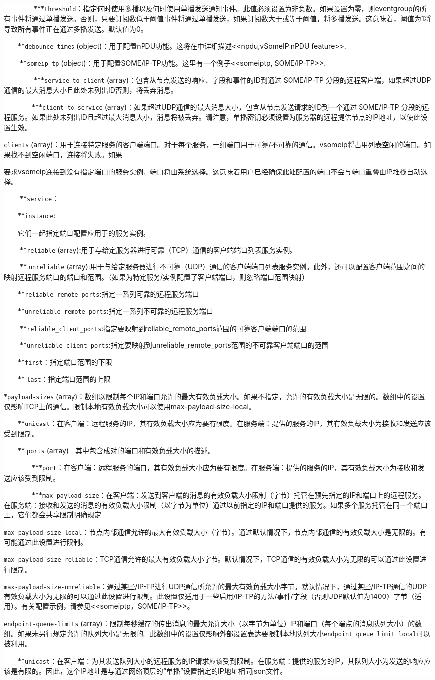 　　　　 ***`threshold`：指定何时使用多播以及何时使用单播发送通知事件。此值必须设置为非负数。如果设置为零，则eventgroup的所有事件将通过单播发送。否则，只要订阅数低于阈值事件将通过单播发送，如果订阅数大于或等于阈值，将多播发送。这意味着，阈值为1将导致所有事件正在通过多播发送。默认值为0。

　　**`debounce-times` (object)：用于配置nPDU功能。这将在中详细描述<<npdu,vSomeIP nPDU feature>>.

　　 **`someip-tp` (object)：用于配置SOME/IP-TP功能。这里有一个例子<<someiptp, SOME/IP-TP>>.

　　　　 ***`service-to-client` (array)：包含从节点发送的响应、字段和事件的ID到通过 SOME/IP-TP 分段的远程客户端，如果超过UDP通信的最大消息大小且此处未列出ID否则，将丢弃消息。

　　　　***`client-to-service` (array)：如果超过UDP通信的最大消息大小，包含从节点发送请求的ID到一个通过 SOME/IP-TP 分段的远程服务。如果此处未列出ID且超过最大消息大小，消息将被丢弃。请注意，单播密钥必须设置为服务器的远程提供节点的IP地址，以使此设置生效。

`clients` (array)：用于连接特定服务的客户端端口。对于每个服务，一组端口用于可靠/不可靠的通信。vsomeip将占用列表空闲的端口。如果找不到空闲端口，连接将失败。如果

要求vsomeip连接到没有指定端口的服务实例，端口将由系统选择。这意味着用户已经确保此处配置的端口不会与端口重叠由IP堆栈自动选择。

 　　**`service`：

　　**`instance`:

　　它们一起指定端口配置应用于的服务实例。

　　 **`reliable` (array):用于与给定服务器进行可靠（TCP）通信的客户端端口列表服务实例。

 　　** `unreliable` (array):用于与给定服务器进行不可靠（UDP）通信的客户端端口列表服务实例。此外，还可以配置客户端范围之间的映射远程服务端口的端口和范围。（如果为特定服务/实例配置了客户端端口，则忽略端口范围映射）

　　**`reliable_remote_ports`:指定一系列可靠的远程服务端口

　　**`unreliable_remote_ports`:指定一系列不可靠的远程服务端口

　　 **`reliable_client_ports`:指定要映射到reliable_remote_ports范围的可靠客户端端口的范围

　　 **`unreliable_client_ports`:指定要映射到unreliable_remote_ports范围的不可靠客户端端口的范围

　　**`first`：指定端口范围的下限

　　** `last`：指定端口范围的上限

*`payload-sizes` (array)：数组以限制每个IP和端口允许的最大有效负载大小。如果不指定，允许的有效负载大小是无限的。数组中的设置仅影响TCP上的通信。限制本地有效负载大小可以使用max-payload-size-local。

　　**`unicast`：在客户端：远程服务的IP，其有效负载大小应为要有限度。在服务端：提供的服务的IP，其有效负载大小为接收和发送应该受到限制。

　　** `ports` (array)：其中包含成对的端口和有效负载大小的描述。

　　　　***`port`：在客户端：远程服务的端口，其有效负载大小应为要有限度。在服务端：提供的服务的IP，其有效负载大小为接收和发送应该受到限制。

　　　　***`max-payload-size`：在客户端：发送到客户端的消息的有效负载大小限制（字节）托管在预先指定的IP和端口上的远程服务。在服务端：接收和发送的消息的有效负载大小限制（以字节为单位）通过以前指定的IP和端口提供的服务。如果多个服务托管在同一个端口上，它们都会共享限制明确规定

`max-payload-size-local`：节点内部通信允许的最大有效负载大小（字节）。通过默认情况下，节点内部通信的有效负载大小是无限的。有可能通过此设置进行限制。

`max-payload-size-reliable`：TCP通信允许的最大有效负载大小字节。默认情况下，TCP通信的有效负载大小为无限的可以通过此设置进行限制。

`max-payload-size-unreliable`：通过某些/IP-TP进行UDP通信所允许的最大有效负载大小字节。默认情况下，通过某些/IP-TP通信的UDP有效负载大小为无限的可以通过此设置进行限制。此设置仅适用于一些启用/IP-TP的方法/事件/字段（否则UDP默认值为1400）字节（适用）。有关配置示例，请参见<<someiptp，SOME/IP-TP>>。

`endpoint-queue-limits` (array)：限制每秒缓存的传出消息的最大允许大小（以字节为单位）IP和端口（每个端点的消息队列大小）的数组。如果未另行规定允许的队列大小是无限的。此数组中的设置仅影响外部设置表达要限制本地队列大小`endpoint queue limit local`可以被利用。

　　**`unicast`：在客户端：为其发送队列大小的远程服务的IP请求应该受到限制。在服务端：提供的服务的IP，其队列大小为发送的响应应该是有限的。因此，这个IP地址是与通过网络顶层的“单播”设置指定的IP地址相同json文件。
